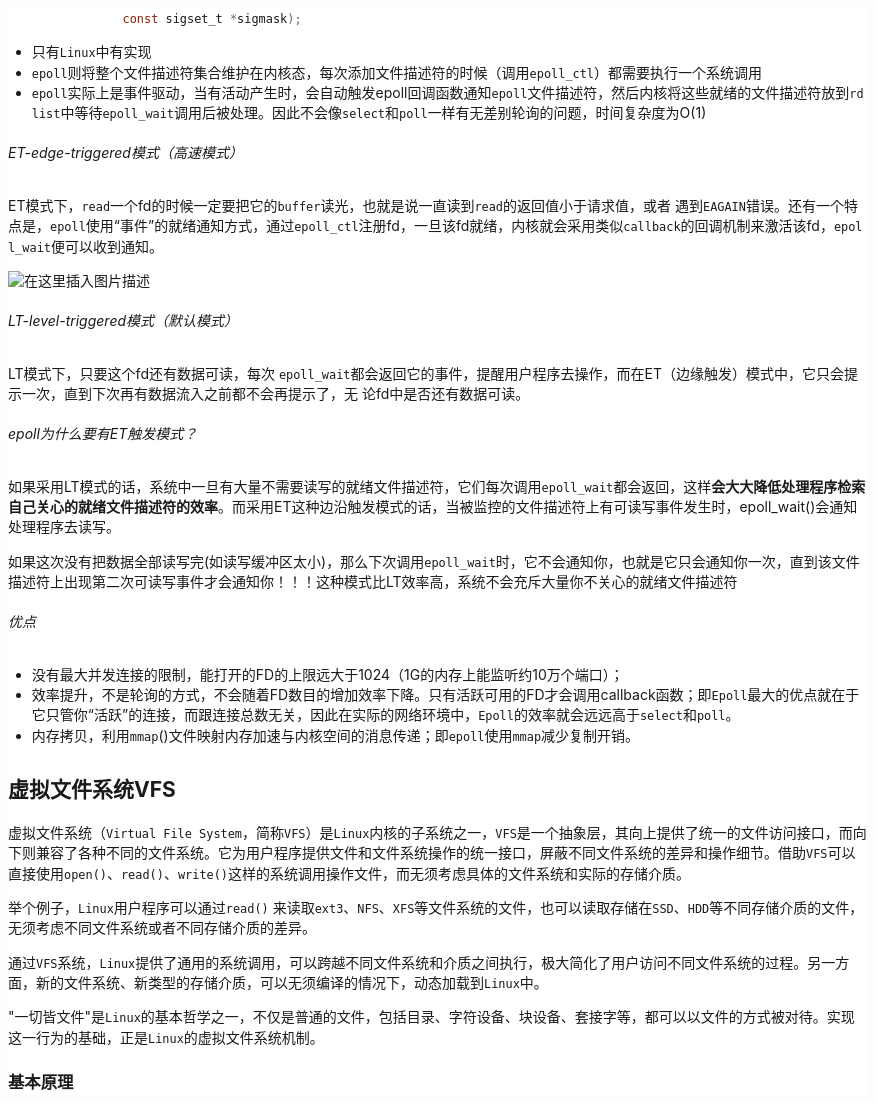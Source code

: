 ```c
                const sigset_t *sigmask);
```

- 只有`Linux`中有实现
- `epoll`则将整个文件描述符集合维护在内核态，每次添加文件描述符的时候（调用`epoll_ctl`）都需要执行一个系统调用
- `epoll`实际上是事件驱动，当有活动产生时，会自动触发epoll回调函数通知`epoll`文件描述符，然后内核将这些就绪的文件描述符放到`rdlist`中等待`epoll_wait`调用后被处理。因此不会像`select`和`poll`一样有无差别轮询的问题，时间复杂度为O(1)



###### ET-edge-triggered模式（高速模式）

ET模式下，`read`一个fd的时候一定要把它的`buffer`读光，也就是说一直读到`read`的返回值小于请求值，或者 遇到`EAGAIN`错误。还有一个特点是，`epoll`使用“事件”的就绪通知方式，通过`epoll_ctl`注册fd，一旦该fd就绪，内核就会采用类似`callback`的回调机制来激活该fd，`epoll_wait`便可以收到通知。

![在这里插入图片描述](https://img-blog.csdnimg.cn/2018110814591325.png?x-oss-process=image/watermark,type_ZmFuZ3poZW5naGVpdGk,shadow_10,text_aHR0cHM6Ly9ibG9nLmNzZG4ubmV0L2RhYWlrdWFpY2h1YW4=,size_16,color_FFFFFF,t_70)

###### LT-level-triggered模式（默认模式）

LT模式下，只要这个fd还有数据可读，每次 `epoll_wait`都会返回它的事件，提醒用户程序去操作，而在ET（边缘触发）模式中，它只会提示一次，直到下次再有数据流入之前都不会再提示了，无 论fd中是否还有数据可读。



###### epoll为什么要有ET触发模式？

如果采用LT模式的话，系统中一旦有大量不需要读写的就绪文件描述符，它们每次调用`epoll_wait`都会返回，这样**会大大降低处理程序检索自己关心的就绪文件描述符的效率**。而采用ET这种边沿触发模式的话，当被监控的文件描述符上有可读写事件发生时，epoll_wait()会通知处理程序去读写。

如果这次没有把数据全部读写完(如读写缓冲区太小)，那么下次调用`epoll_wait`时，它不会通知你，也就是它只会通知你一次，直到该文件描述符上出现第二次可读写事件才会通知你！！！这种模式比LT效率高，系统不会充斥大量你不关心的就绪文件描述符

###### 优点

- 没有最大并发连接的限制，能打开的FD的上限远大于1024（1G的内存上能监听约10万个端口）；
- 效率提升，不是轮询的方式，不会随着FD数目的增加效率下降。只有活跃可用的FD才会调用callback函数；即`Epoll`最大的优点就在于它只管你“活跃”的连接，而跟连接总数无关，因此在实际的网络环境中，`Epoll`的效率就会远远高于`select`和`poll`。
- 内存拷贝，利用`mmap`()文件映射内存加速与内核空间的消息传递；即`epoll`使用`mmap`减少复制开销。



## 虚拟文件系统VFS

虚拟文件系统（`Virtual File System`，简称`VFS`）是`Linux`内核的子系统之一，`VFS`是一个抽象层，其向上提供了统一的文件访问接口，而向下则兼容了各种不同的文件系统。它为用户程序提供文件和文件系统操作的统一接口，屏蔽不同文件系统的差异和操作细节。借助`VFS`可以直接使用`open()`、`read()`、`write()`这样的系统调用操作文件，而无须考虑具体的文件系统和实际的存储介质。

举个例子，`Linux`用户程序可以通过`read()` 来读取`ext3`、`NFS`、`XFS`等文件系统的文件，也可以读取存储在`SSD`、`HDD`等不同存储介质的文件，无须考虑不同文件系统或者不同存储介质的差异。

通过`VFS`系统，`Linux`提供了通用的系统调用，可以跨越不同文件系统和介质之间执行，极大简化了用户访问不同文件系统的过程。另一方面，新的文件系统、新类型的存储介质，可以无须编译的情况下，动态加载到`Linux`中。

"一切皆文件"是`Linux`的基本哲学之一，不仅是普通的文件，包括目录、字符设备、块设备、套接字等，都可以以文件的方式被对待。实现这一行为的基础，正是`Linux`的虚拟文件系统机制。



### 基本原理

